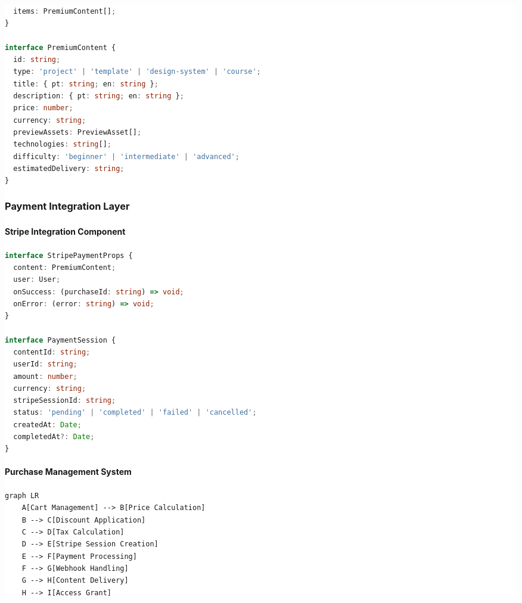```typescript
  items: PremiumContent[];
}

interface PremiumContent {
  id: string;
  type: 'project' | 'template' | 'design-system' | 'course';
  title: { pt: string; en: string };
  description: { pt: string; en: string };
  price: number;
  currency: string;
  previewAssets: PreviewAsset[];
  technologies: string[];
  difficulty: 'beginner' | 'intermediate' | 'advanced';
  estimatedDelivery: string;
}
```

### Payment Integration Layer

#### Stripe Integration Component
```typescript
interface StripePaymentProps {
  content: PremiumContent;
  user: User;
  onSuccess: (purchaseId: string) => void;
  onError: (error: string) => void;
}

interface PaymentSession {
  contentId: string;
  userId: string;
  amount: number;
  currency: string;
  stripeSessionId: string;
  status: 'pending' | 'completed' | 'failed' | 'cancelled';
  createdAt: Date;
  completedAt?: Date;
}
```

#### Purchase Management System
```mermaid
graph LR
    A[Cart Management] --> B[Price Calculation]
    B --> C[Discount Application]
    C --> D[Tax Calculation]
    D --> E[Stripe Session Creation]
    E --> F[Payment Processing]
    F --> G[Webhook Handling]
    G --> H[Content Delivery]
    H --> I[Access Grant]
```
